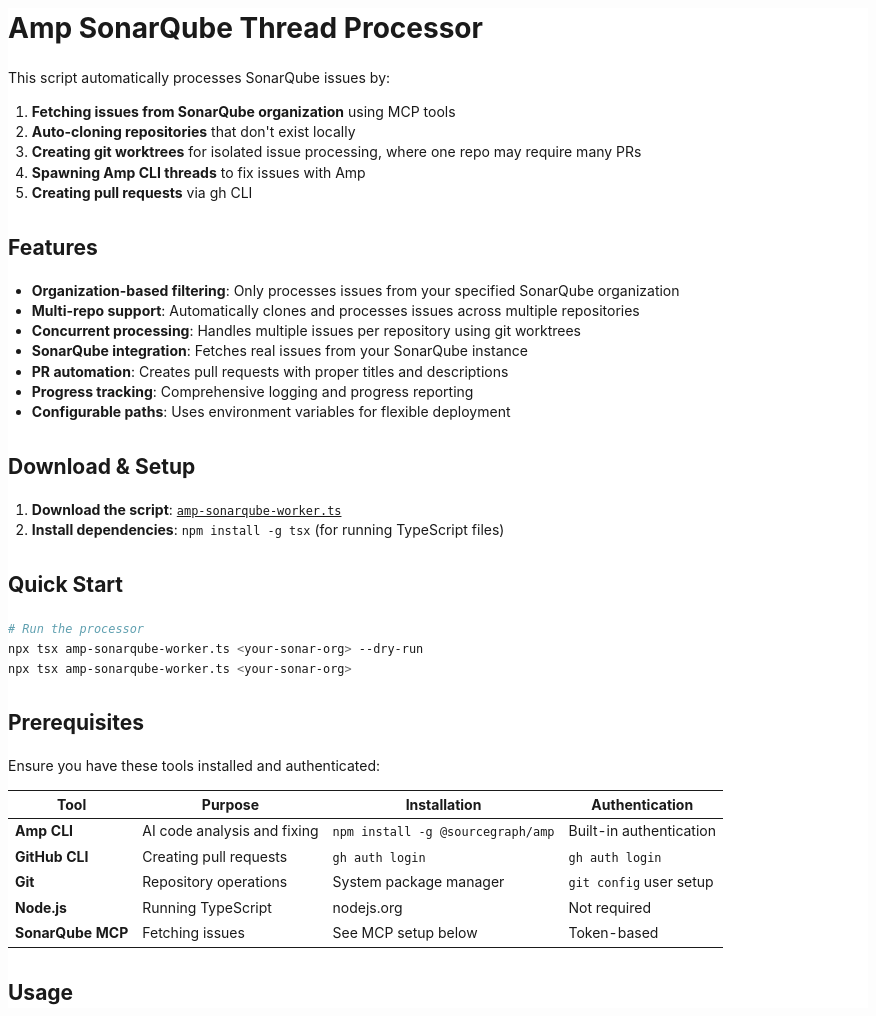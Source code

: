 # Amp SonarQube Thread Processor

This script automatically processes SonarQube issues by:

1. **Fetching issues from SonarQube organization** using MCP tools
2. **Auto-cloning repositories** that don't exist locally  
3. **Creating git worktrees** for isolated issue processing, where one repo may require many PRs
4. **Spawning Amp CLI threads** to fix issues with Amp
5. **Creating pull requests** via gh CLI

## Features

- **Organization-based filtering**: Only processes issues from your specified SonarQube organization
- **Multi-repo support**: Automatically clones and processes issues across multiple repositories
- **Concurrent processing**: Handles multiple issues per repository using git worktrees
- **SonarQube integration**: Fetches real issues from your SonarQube instance
- **PR automation**: Creates pull requests with proper titles and descriptions
- **Progress tracking**: Comprehensive logging and progress reporting
- **Configurable paths**: Uses environment variables for flexible deployment

## Download & Setup

1. **Download the script**: [`amp-sonarqube-worker.ts`](./amp-sonarqube-worker.ts)
2. **Install dependencies**: `npm install -g tsx` (for running TypeScript files)

## Quick Start

```bash
# Run the processor
npx tsx amp-sonarqube-worker.ts <your-sonar-org> --dry-run
npx tsx amp-sonarqube-worker.ts <your-sonar-org>
```

## Prerequisites

Ensure you have these tools installed and authenticated:

| Tool | Purpose | Installation | Authentication |
|------|---------|--------------|----------------|
| **Amp CLI** | AI code analysis and fixing | `npm install -g @sourcegraph/amp` | Built-in authentication |
| **GitHub CLI** | Creating pull requests | `gh auth login` | `gh auth login` |
| **Git** | Repository operations | System package manager | `git config` user setup |
| **Node.js** | Running TypeScript | nodejs.org | Not required |
| **SonarQube MCP** | Fetching issues | See MCP setup below | Token-based |

## Usage
